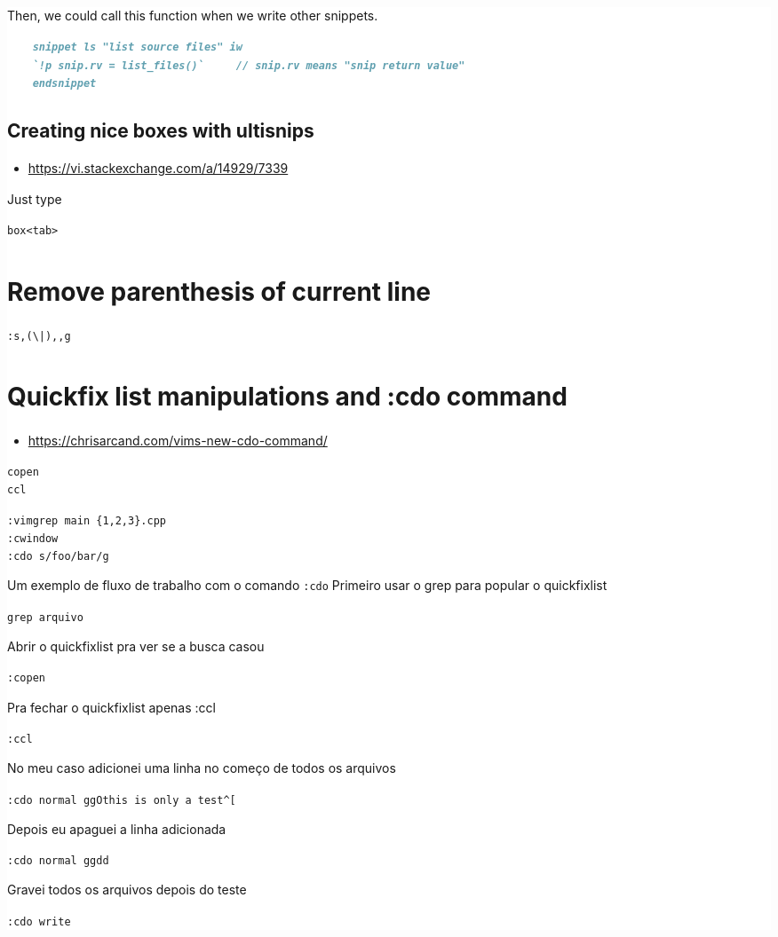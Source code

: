 Then, we could call this function when we write other snippets.

``` markdown
    snippet ls "list source files" iw
    `!p snip.rv = list_files()`     // snip.rv means "snip return value"
    endsnippet
```

## Creating nice boxes with ultisnips
+ https://vi.stackexchange.com/a/14929/7339

Just type

    box<tab>

# Remove parenthesis of current line

    :s,(\|),,g

# Quickfix list manipulations and :cdo command
+ https://chrisarcand.com/vims-new-cdo-command/

``` vim
copen
ccl
```

``` vim
:vimgrep main {1,2,3}.cpp
:cwindow
:cdo s/foo/bar/g
```

Um exemplo de fluxo de trabalho com o comando `:cdo`
Primeiro usar o grep para popular o quickfixlist

    grep arquivo

Abrir o quickfixlist pra ver se a busca casou

    :copen

Pra fechar o quickfixlist apenas :ccl

    :ccl

No meu caso adicionei uma linha no começo de todos os arquivos

    :cdo normal ggOthis is only a test^[

Depois eu apaguei a linha adicionada

    :cdo normal ggdd

Gravei todos os arquivos depois do teste

    :cdo write

